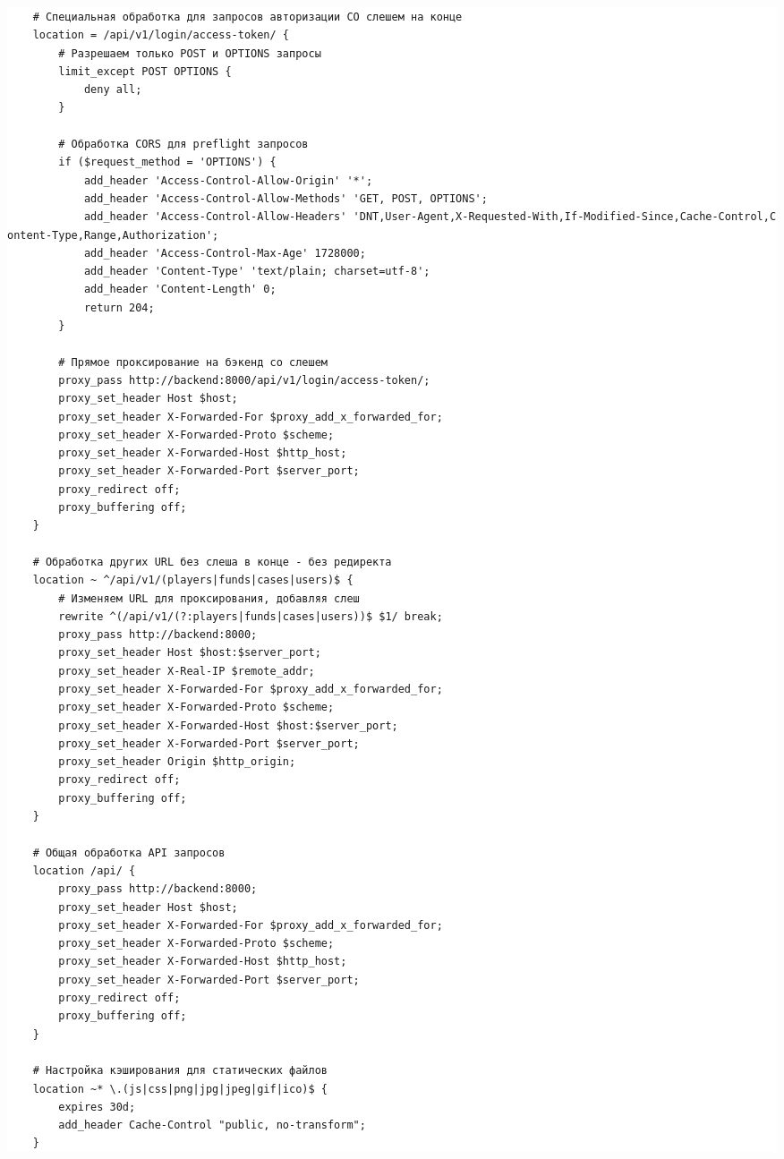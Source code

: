 ```nginx
    # Специальная обработка для запросов авторизации СО слешем на конце
    location = /api/v1/login/access-token/ {
        # Разрешаем только POST и OPTIONS запросы
        limit_except POST OPTIONS {
            deny all;
        }
        
        # Обработка CORS для preflight запросов
        if ($request_method = 'OPTIONS') {
            add_header 'Access-Control-Allow-Origin' '*';
            add_header 'Access-Control-Allow-Methods' 'GET, POST, OPTIONS';
            add_header 'Access-Control-Allow-Headers' 'DNT,User-Agent,X-Requested-With,If-Modified-Since,Cache-Control,Content-Type,Range,Authorization';
            add_header 'Access-Control-Max-Age' 1728000;
            add_header 'Content-Type' 'text/plain; charset=utf-8';
            add_header 'Content-Length' 0;
            return 204;
        }
        
        # Прямое проксирование на бэкенд со слешем
        proxy_pass http://backend:8000/api/v1/login/access-token/;
        proxy_set_header Host $host;
        proxy_set_header X-Forwarded-For $proxy_add_x_forwarded_for;
        proxy_set_header X-Forwarded-Proto $scheme;
        proxy_set_header X-Forwarded-Host $http_host;
        proxy_set_header X-Forwarded-Port $server_port;
        proxy_redirect off;
        proxy_buffering off;
    }

    # Обработка других URL без слеша в конце - без редиректа
    location ~ ^/api/v1/(players|funds|cases|users)$ {
        # Изменяем URL для проксирования, добавляя слеш
        rewrite ^(/api/v1/(?:players|funds|cases|users))$ $1/ break;
        proxy_pass http://backend:8000;
        proxy_set_header Host $host:$server_port;
        proxy_set_header X-Real-IP $remote_addr;
        proxy_set_header X-Forwarded-For $proxy_add_x_forwarded_for;
        proxy_set_header X-Forwarded-Proto $scheme;
        proxy_set_header X-Forwarded-Host $host:$server_port;
        proxy_set_header X-Forwarded-Port $server_port;
        proxy_set_header Origin $http_origin;
        proxy_redirect off;
        proxy_buffering off;
    }

    # Общая обработка API запросов
    location /api/ {
        proxy_pass http://backend:8000;
        proxy_set_header Host $host;
        proxy_set_header X-Forwarded-For $proxy_add_x_forwarded_for;
        proxy_set_header X-Forwarded-Proto $scheme;
        proxy_set_header X-Forwarded-Host $http_host;
        proxy_set_header X-Forwarded-Port $server_port;
        proxy_redirect off;
        proxy_buffering off;
    }

    # Настройка кэширования для статических файлов
    location ~* \.(js|css|png|jpg|jpeg|gif|ico)$ {
        expires 30d;
        add_header Cache-Control "public, no-transform";
    }
```